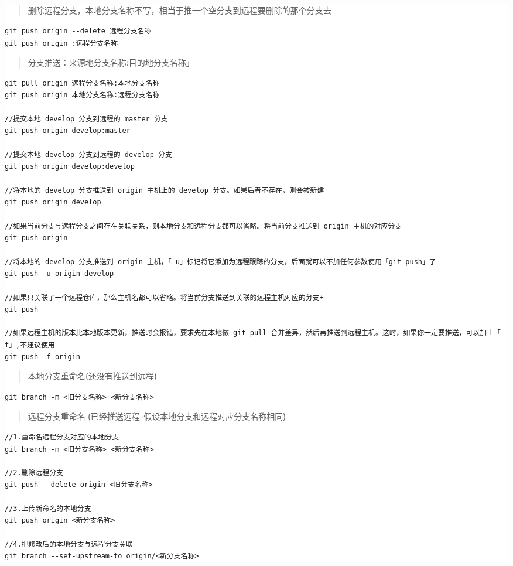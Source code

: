 > 删除远程分支，本地分支名称不写，相当于推一个空分支到远程要删除的那个分支去

```
git push origin --delete 远程分支名称
git push origin :远程分支名称
```

> 分支推送：来源地分支名称:目的地分支名称」

```
git pull origin 远程分支名称:本地分支名称
git push origin 本地分支名称:远程分支名称

//提交本地 develop 分支到远程的 master 分支
git push origin develop:master

//提交本地 develop 分支到远程的 develop 分支
git push origin develop:develop

//将本地的 develop 分支推送到 origin 主机上的 develop 分支。如果后者不存在，则会被新建
git push origin develop

//如果当前分支与远程分支之间存在关联关系，则本地分支和远程分支都可以省略。将当前分支推送到 origin 主机的对应分支
git push origin

//将本地的 develop 分支推送到 origin 主机，「-u」标记将它添加为远程跟踪的分支，后面就可以不加任何参数使用「git push」了
git push -u origin develop

//如果只关联了一个远程仓库，那么主机名都可以省略。将当前分支推送到关联的远程主机对应的分支+
git push

//如果远程主机的版本比本地版本更新，推送时会报错，要求先在本地做 git pull 合并差异，然后再推送到远程主机。这时，如果你一定要推送，可以加上「-f」,不建议使用
git push -f origin
```

> 本地分支重命名(还没有推送到远程)

```
git branch -m <旧分支名称> <新分支名称>
```

> 远程分支重命名 (已经推送远程-假设本地分支和远程对应分支名称相同)

```
//1.重命名远程分支对应的本地分支
git branch -m <旧分支名称> <新分支名称>

//2.删除远程分支
git push --delete origin <旧分支名称>

//3.上传新命名的本地分支
git push origin <新分支名称>

//4.把修改后的本地分支与远程分支关联
git branch --set-upstream-to origin/<新分支名称>
```
